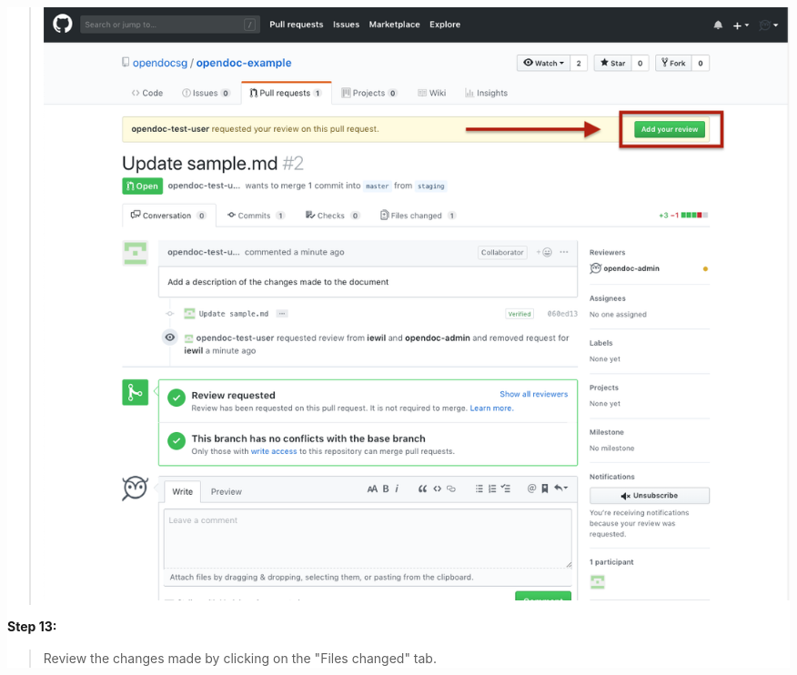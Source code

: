 > ![](/images/update-website/step-12-click-add-review.png)

**Step 13:**

> Review the changes made by clicking on the "Files changed" tab.
